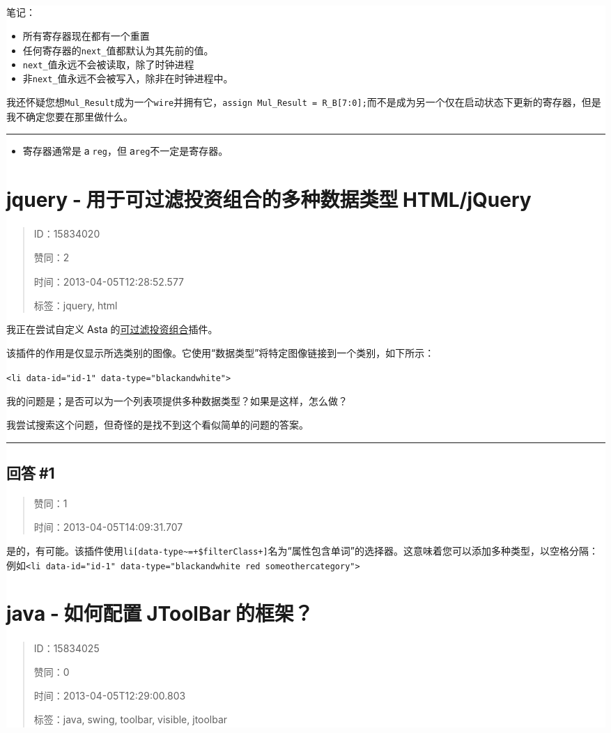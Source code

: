 笔记：

*   所有寄存器现在都有一个重置
*   任何寄存器的`next_`值都默认为其先前的值。
*   `next_`值永远不会被读取，除了时钟进程
*   非`next_`值永远不会被写入，除非在时钟进程中。

我还怀疑您想`Mul_Result`成为一个`wire`并拥有它，`assign Mul_Result = R_B[7:0];`而不是成为另一个仅在启动状态下更新的寄存器，但是我不确定您要在那里做什么。

* * *

*   寄存器通常是 a `reg`，但 a`reg`不一定是寄存器。

# jquery - 用于可过滤投资组合的多种数据类型 HTML/jQuery

> ID：15834020
> 
> 赞同：2
> 
> 时间：2013-04-05T12:28:52.577
> 
> 标签：jquery, html

我正在尝试自定义 Asta 的[可过滤投资组合](http://mazeofminds.com/533/filterable-portfolio-powered-by-jquery/)插件。

该插件的作用是仅显示所选类别的图像。它使用“数据类型”将特定图像链接到一个类别，如下所示：

```
<li data-id="id-1" data-type="blackandwhite"> 
```

我的问题是；是否可以为一个列表项提供多种数据类型？如果是这样，怎么做？

我尝试搜索这个问题，但奇怪的是找不到这个看似简单的问题的答案。

* * *

## 回答 #1

> 赞同：1
> 
> 时间：2013-04-05T14:09:31.707

是的，有可能。该插件使用`li[data-type~=+$filterClass+]`名为“属性包含单词”的选择器。这意味着您可以添加多种类型，以空格分隔：例如`<li data-id="id-1" data-type="blackandwhite red someothercategory">`

# java - 如何配置 JToolBar 的框架？

> ID：15834025
> 
> 赞同：0
> 
> 时间：2013-04-05T12:29:00.803
> 
> 标签：java, swing, toolbar, visible, jtoolbar
